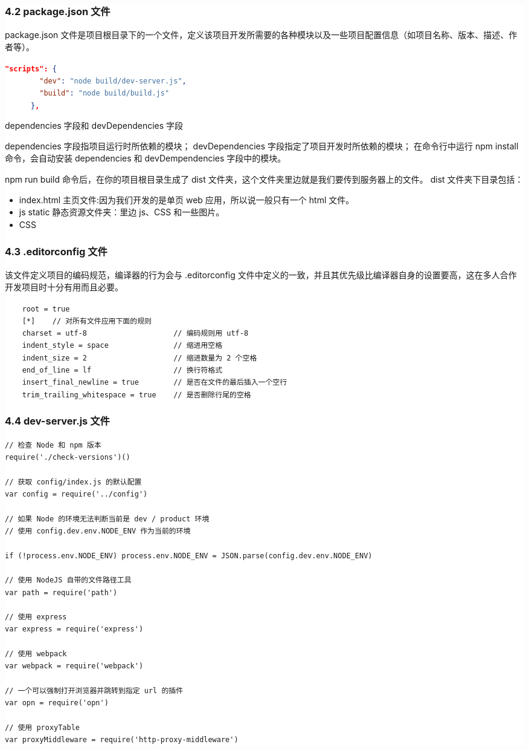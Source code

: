 ### 4.2 package.json 文件

package.json 文件是项目根目录下的一个文件，定义该项目开发所需要的各种模块以及一些项目配置信息（如项目名称、版本、描述、作者等）。

```JSON
"scripts": {
        "dev": "node build/dev-server.js",
        "build": "node build/build.js"
      },
```

dependencies 字段和 devDependencies 字段

dependencies 字段指项目运行时所依赖的模块；
devDependencies 字段指定了项目开发时所依赖的模块；
在命令行中运行 npm install 命令，会自动安装 dependencies 和 devDempendencies 字段中的模块。

npm run build 命令后，在你的项目根目录生成了 dist 文件夹，这个文件夹里边就是我们要传到服务器上的文件。 dist 文件夹下目录包括：

- index.html 主页文件:因为我们开发的是单页 web 应用，所以说一般只有一个 html 文件。
- js         static 静态资源文件夹：里边 js、CSS 和一些图片。
- CSS

### 4.3 .editorconfig 文件

该文件定义项目的编码规范，编译器的行为会与 .editorconfig 文件中定义的一致，并且其优先级比编译器自身的设置要高，这在多人合作开发项目时十分有用而且必要。

```text
    root = true  
    [*]    // 对所有文件应用下面的规则
    charset = utf-8                    // 编码规则用 utf-8
    indent_style = space               // 缩进用空格
    indent_size = 2                    // 缩进数量为 2 个空格
    end_of_line = lf                   // 换行符格式
    insert_final_newline = true        // 是否在文件的最后插入一个空行
    trim_trailing_whitespace = true    // 是否删除行尾的空格
```

### 4.4 dev-server.js 文件

```JS
// 检查 Node 和 npm 版本
require('./check-versions')()

// 获取 config/index.js 的默认配置
var config = require('../config')

// 如果 Node 的环境无法判断当前是 dev / product 环境
// 使用 config.dev.env.NODE_ENV 作为当前的环境

if (!process.env.NODE_ENV) process.env.NODE_ENV = JSON.parse(config.dev.env.NODE_ENV)

// 使用 NodeJS 自带的文件路径工具
var path = require('path')

// 使用 express
var express = require('express')

// 使用 webpack
var webpack = require('webpack')

// 一个可以强制打开浏览器并跳转到指定 url 的插件
var opn = require('opn')

// 使用 proxyTable
var proxyMiddleware = require('http-proxy-middleware')

```